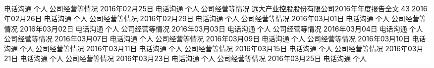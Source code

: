 电话沟通
个人
公司经营等情况
2016年02月25日
电话沟通
个人
公司经营等情况
远大产业控股股份有限公司2016年年度报告全文
43
2016年02月26日
电话沟通
个人
公司经营等情况
2016年02月29日
电话沟通
个人
公司经营等情况
2016年03月01日
电话沟通
个人
公司经营等情况
2016年03月02日
电话沟通
个人
公司经营等情况
2016年03月03日
电话沟通
个人
公司经营等情况
2016年03月04日
电话沟通
个人
公司经营等情况
2016年03月07日
电话沟通
个人
公司经营等情况
2016年03月09日
电话沟通
个人
公司经营等情况
2016年03月10日
电话沟通
个人
公司经营等情况
2016年03月11日
电话沟通
个人
公司经营等情况
2016年03月15日
电话沟通
个人
公司经营等情况
2016年03月21日
电话沟通
个人
公司经营等情况
2016年03月23日
电话沟通
个人
公司经营等情况
2016年03月25日
电话沟通
个人